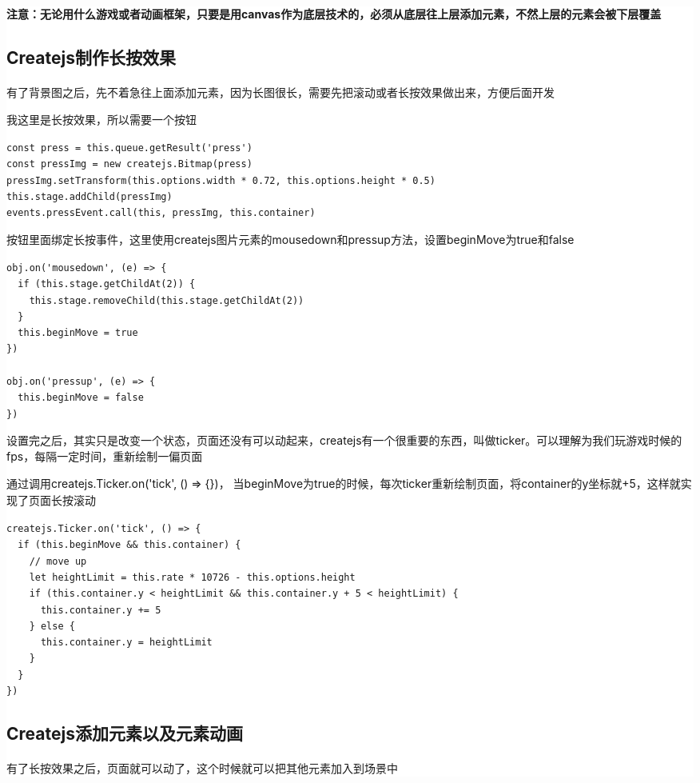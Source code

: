 **注意：无论用什么游戏或者动画框架，只要是用canvas作为底层技术的，必须从底层往上层添加元素，不然上层的元素会被下层覆盖**


## Createjs制作长按效果
<span id="制作长按效果"></span>

有了背景图之后，先不着急往上面添加元素，因为长图很长，需要先把滚动或者长按效果做出来，方便后面开发

我这里是长按效果，所以需要一个按钮

```
const press = this.queue.getResult('press')
const pressImg = new createjs.Bitmap(press)
pressImg.setTransform(this.options.width * 0.72, this.options.height * 0.5)
this.stage.addChild(pressImg)
events.pressEvent.call(this, pressImg, this.container)
```
按钮里面绑定长按事件，这里使用createjs图片元素的mousedown和pressup方法，设置beginMove为true和false

```
obj.on('mousedown', (e) => {
  if (this.stage.getChildAt(2)) {
    this.stage.removeChild(this.stage.getChildAt(2))
  }
  this.beginMove = true
})

obj.on('pressup', (e) => {
  this.beginMove = false
})
```
设置完之后，其实只是改变一个状态，页面还没有可以动起来，createjs有一个很重要的东西，叫做ticker。可以理解为我们玩游戏时候的fps，每隔一定时间，重新绘制一偏页面


通过调用createjs.Ticker.on('tick', () => {})， 当beginMove为true的时候，每次ticker重新绘制页面，将container的y坐标就+5，这样就实现了页面长按滚动
```
createjs.Ticker.on('tick', () => {
  if (this.beginMove && this.container) {
    // move up
    let heightLimit = this.rate * 10726 - this.options.height
    if (this.container.y < heightLimit && this.container.y + 5 < heightLimit) {
      this.container.y += 5
    } else {
      this.container.y = heightLimit
    }
  }
})
```

## Createjs添加元素以及元素动画
<span id="添加元素以及元素动画"></span>

有了长按效果之后，页面就可以动了，这个时候就可以把其他元素加入到场景中

